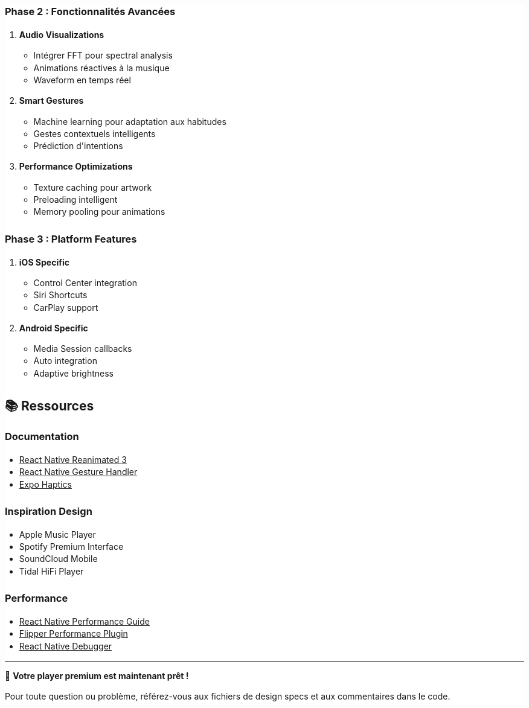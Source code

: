 ### Phase 2 : Fonctionnalités Avancées

1. **Audio Visualizations**
   - Intégrer FFT pour spectral analysis
   - Animations réactives à la musique
   - Waveform en temps réel

2. **Smart Gestures**
   - Machine learning pour adaptation aux habitudes
   - Gestes contextuels intelligents
   - Prédiction d'intentions

3. **Performance Optimizations**
   - Texture caching pour artwork
   - Preloading intelligent
   - Memory pooling pour animations

### Phase 3 : Platform Features

1. **iOS Specific**
   - Control Center integration
   - Siri Shortcuts
   - CarPlay support

2. **Android Specific**
   - Media Session callbacks
   - Auto integration
   - Adaptive brightness

## 📚 Ressources

### Documentation
- [React Native Reanimated 3](https://docs.swmansion.com/react-native-reanimated/)
- [React Native Gesture Handler](https://docs.swmansion.com/react-native-gesture-handler/)
- [Expo Haptics](https://docs.expo.dev/versions/latest/sdk/haptics/)

### Inspiration Design
- Apple Music Player
- Spotify Premium Interface
- SoundCloud Mobile
- Tidal HiFi Player

### Performance
- [React Native Performance Guide](https://reactnative.dev/docs/performance)
- [Flipper Performance Plugin](https://fbflipper.com/)
- [React Native Debugger](https://github.com/jhen0409/react-native-debugger)

---

🎉 **Votre player premium est maintenant prêt !** 

Pour toute question ou problème, référez-vous aux fichiers de design specs et aux commentaires dans le code.